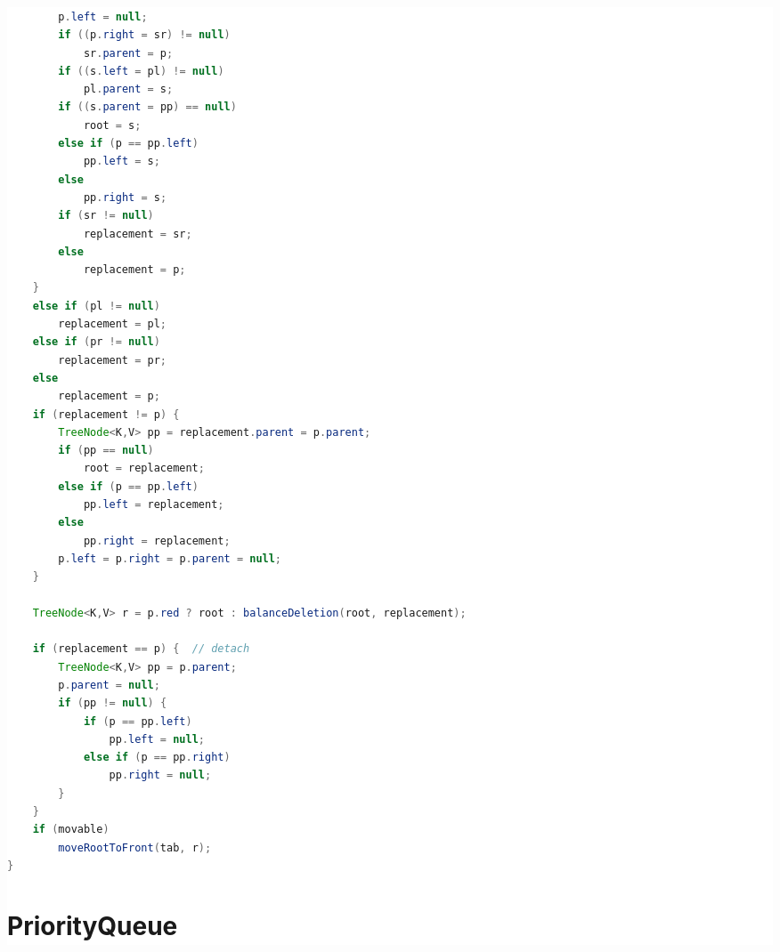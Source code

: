 ```java
        p.left = null;
        if ((p.right = sr) != null)
            sr.parent = p;
        if ((s.left = pl) != null)
            pl.parent = s;
        if ((s.parent = pp) == null)
            root = s;
        else if (p == pp.left)
            pp.left = s;
        else
            pp.right = s;
        if (sr != null)
            replacement = sr;
        else
            replacement = p;
    }
    else if (pl != null)
        replacement = pl;
    else if (pr != null)
        replacement = pr;
    else
        replacement = p;
    if (replacement != p) {
        TreeNode<K,V> pp = replacement.parent = p.parent;
        if (pp == null)
            root = replacement;
        else if (p == pp.left)
            pp.left = replacement;
        else
            pp.right = replacement;
        p.left = p.right = p.parent = null;
    }

    TreeNode<K,V> r = p.red ? root : balanceDeletion(root, replacement);

    if (replacement == p) {  // detach
        TreeNode<K,V> pp = p.parent;
        p.parent = null;
        if (pp != null) {
            if (p == pp.left)
                pp.left = null;
            else if (p == pp.right)
                pp.right = null;
        }
    }
    if (movable)
        moveRootToFront(tab, r);
}
```

# PriorityQueue
